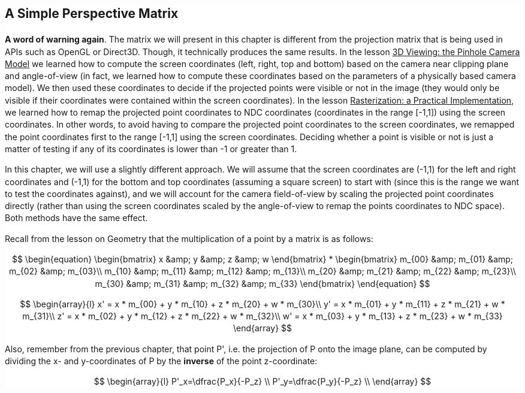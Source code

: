 ## A Simple Perspective Matrix

**A word of warning again**. The matrix we will present in this chapter is different from the projection matrix that is being used in APIs such as OpenGL or Direct3D. Though, it technically produces the same results. In the lesson [3D Viewing: the Pinhole Camera Model](/lessons/3d-basic-rendering/3d-viewing-pinhole-camera/) we learned how to compute the screen coordinates (left, right, top and bottom) based on the camera near clipping plane and angle-of-view (in fact, we learned how to compute these coordinates based on the parameters of a physically based camera model). We then used these coordinates to decide if the projected points were visible or not in the image (they would only be visible if their coordinates were contained within the screen coordinates). In the lesson [Rasterization: a Practical Implementation](/lessons/3d-basic-rendering/rasterization-practical-implementation/projection-stage), we learned how to remap the projected point coordinates to NDC coordinates (coordinates in the range [-1,1]) using the screen coordinates. In other words, to avoid having to compare the projected point coordinates to the screen coordinates, we remapped the point coordinates first to the range [-1,1] using the screen coordinates. Deciding whether a point is visible or not is just a matter of testing if any of its coordinates is lower than -1 or greater than 1.

In this chapter, we will use a slightly different approach. We will assume that the screen coordinates are (-1,1) for the left and right coordinates and (-1,1) for the bottom and top coordinates (assuming a square screen) to start with (since this is the range we want to test the coordinates against), and we will account for the camera field-of-view by scaling the projected point coordinates directly (rather than using the screen coordinates scaled by the angle-of-view to remap the points coordinates to NDC space). Both methods have the same effect.

Recall from the lesson on Geometry that the multiplication of a point by a matrix is as follows:

$$
\begin{equation}
\begin{bmatrix} x &amp; y &amp; z &amp; w
\end{bmatrix} * 
\begin{bmatrix}
m_{00} &amp; m_{01} &amp; m_{02} &amp; m_{03}\\ 
m_{10} &amp; m_{11} &amp; m_{12} &amp; m_{13}\\
m_{20} &amp; m_{21} &amp; m_{22} &amp; m_{23}\\
m_{30} &amp; m_{31} &amp; m_{32} &amp; m_{33}
\end{bmatrix}
\end{equation}
$$

$$
\begin{array}{l}
x' = x * m_{00} + y * m_{10} + z * m_{20} + w * m_{30}\\
y' = x * m_{01} + y * m_{11} + z * m_{21} + w * m_{31}\\
z' = x * m_{02} + y * m_{12} + z * m_{22} + w * m_{32}\\
w' = x * m_{03} + y * m_{13} + z * m_{23} + w * m_{33}
\end{array}
$$

Also, remember from the previous chapter, that point P', i.e. the projection of P onto the image plane, can be computed by dividing the x- and y-coordinates of P by the **inverse** of the point z-coordinate:

$$
\begin{array}{l}
P'_x=\dfrac{P_x}{-P_z} \\
P'_y=\dfrac{P_y}{-P_z} \\
\end{array}
$$

